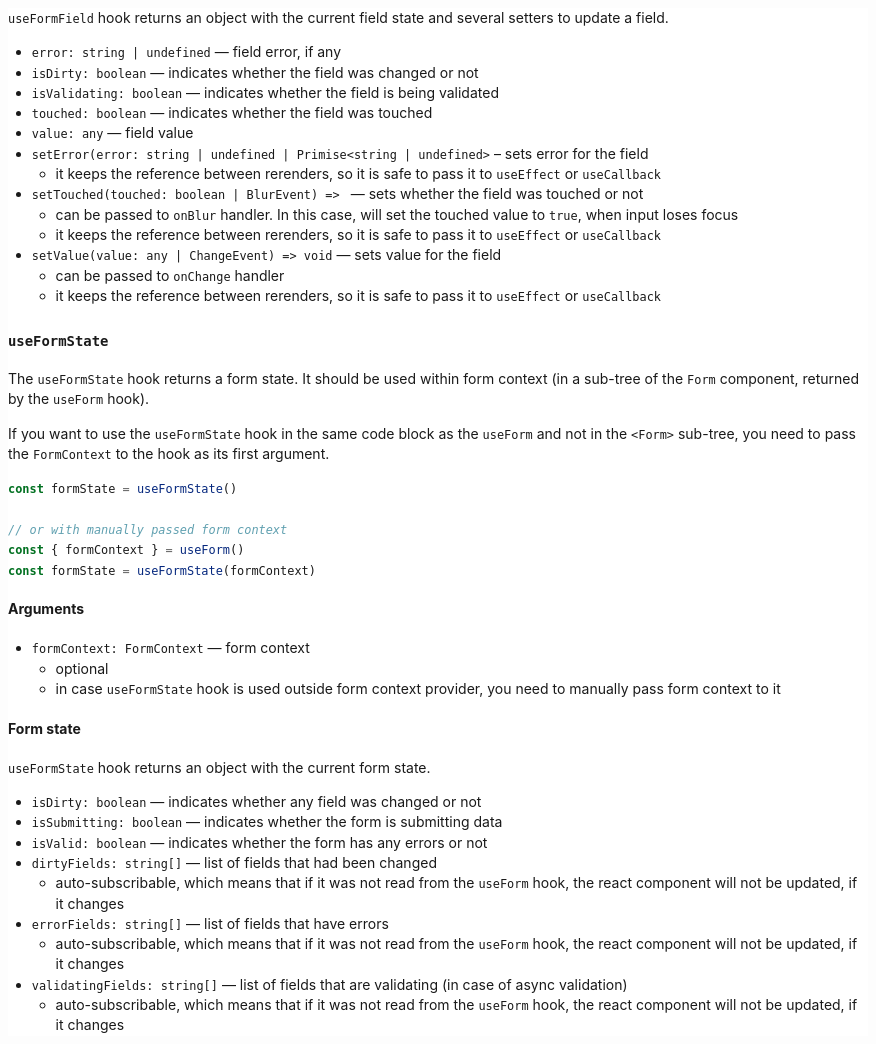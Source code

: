 `useFormField` hook returns an object with the current field state and several setters to update a field.

- `error: string | undefined` — field error, if any
- `isDirty: boolean` — indicates whether the field was changed or not
- `isValidating: boolean` — indicates whether the field is being validated
- `touched: boolean` — indicates whether the field was touched
- `value: any` — field value
- `setError(error: string | undefined | Primise<string | undefined>` – sets error for the field
  - it keeps the reference between rerenders, so it is safe to pass it to `useEffect` or `useCallback`
- `setTouched(touched: boolean | BlurEvent) => ` — sets whether the field was touched or not
  - can be passed to `onBlur` handler. In this case, will set the touched value to `true`, when input loses focus
  - it keeps the reference between rerenders, so it is safe to pass it to `useEffect` or `useCallback`
- `setValue(value: any | ChangeEvent) => void` — sets value for the field
  - can be passed to `onChange` handler
  - it keeps the reference between rerenders, so it is safe to pass it to `useEffect` or `useCallback`

### `useFormState`

The `useFormState` hook returns a form state. It should be used within form context (in a sub-tree of the `Form` component, returned by the `useForm` hook).

If you want to use the `useFormState` hook in the same code block as the `useForm` and not in the `<Form>` sub-tree, you need to pass the `FormContext` to the hook as its first argument.

```js
const formState = useFormState()

// or with manually passed form context
const { formContext } = useForm()
const formState = useFormState(formContext)
```

#### Arguments

- `formContext: FormContext` — form context
  - optional
  - in case `useFormState` hook is used outside form context provider, you need to manually pass form context to it

#### Form state

`useFormState` hook returns an object with the current form state.

- `isDirty: boolean` — indicates whether any field was changed or not
- `isSubmitting: boolean` — indicates whether the form is submitting data
- `isValid: boolean` — indicates whether the form has any errors or not
- `dirtyFields: string[]` — list of fields that had been changed
  - auto-subscribable, which means that if it was not read from the `useForm` hook, the react component will not be updated, if it changes
- `errorFields: string[]` — list of fields that have errors
  - auto-subscribable, which means that if it was not read from the `useForm` hook, the react component will not be updated, if it changes
- `validatingFields: string[]` — list of fields that are validating (in case of async validation)
  - auto-subscribable, which means that if it was not read from the `useForm` hook, the react component will not be updated, if it changes
